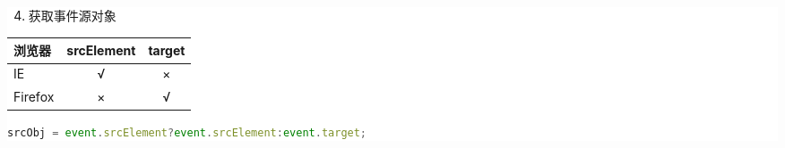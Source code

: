 4. 获取事件源对象  

浏览器 | srcElement | target
:- | :-: | :-:
IE | √ |×
Firefox | × | √

```javascript
srcObj = event.srcElement?event.srcElement:event.target;
```







